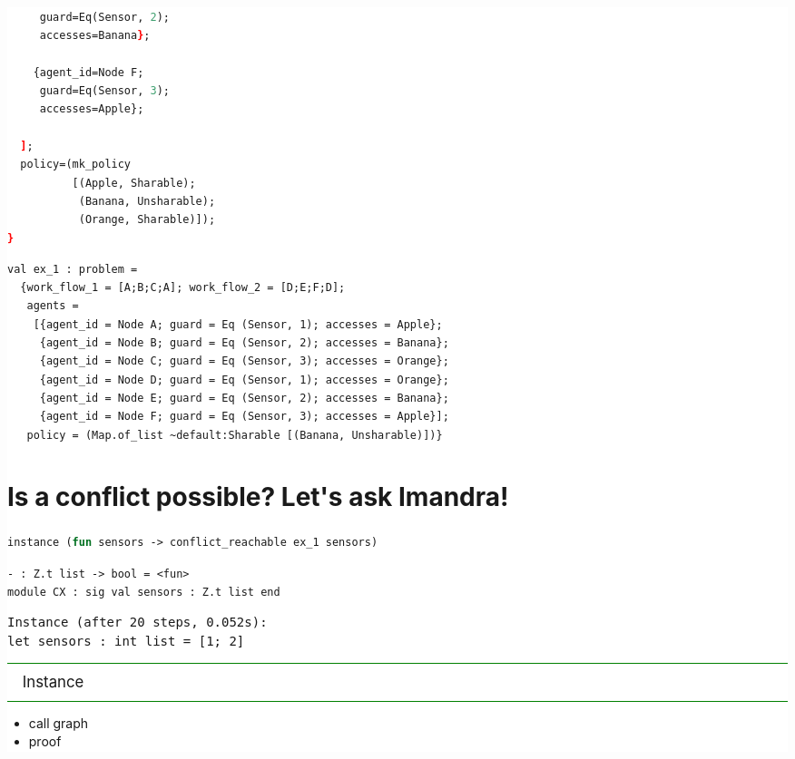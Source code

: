 ```ocaml
     guard=Eq(Sensor, 2);
     accesses=Banana};

    {agent_id=Node F;
     guard=Eq(Sensor, 3);
     accesses=Apple};

  ];
  policy=(mk_policy
          [(Apple, Sharable);
           (Banana, Unsharable);
           (Orange, Sharable)]);
}
```




    val ex_1 : problem =
      {work_flow_1 = [A;B;C;A]; work_flow_2 = [D;E;F;D];
       agents =
        [{agent_id = Node A; guard = Eq (Sensor, 1); accesses = Apple};
         {agent_id = Node B; guard = Eq (Sensor, 2); accesses = Banana};
         {agent_id = Node C; guard = Eq (Sensor, 3); accesses = Orange};
         {agent_id = Node D; guard = Eq (Sensor, 1); accesses = Orange};
         {agent_id = Node E; guard = Eq (Sensor, 2); accesses = Banana};
         {agent_id = Node F; guard = Eq (Sensor, 3); accesses = Apple}];
       policy = (Map.of_list ~default:Sharable [(Banana, Unsharable)])}




# Is a conflict possible? Let's ask Imandra!


```ocaml
instance (fun sensors -> conflict_reachable ex_1 sensors)
```




    - : Z.t list -> bool = <fun>
    module CX : sig val sensors : Z.t list end





<div><pre>Instance (after 20 steps, 0.052s):
let sensors : int list = [1; 2]
</pre></div>




<div><div style="font-size: 1.2em; padding: 0.5em; border-top: 1px solid green; border-bottom: 1px solid green"><i class="fa fa-check-circle" style="margin-right: 0.5em; color: green"></i><span>Instance</span></div><div><div class="imandra-alternatives" id="alt-b3d2a388-a651-4fac-a571-15089c862925"><ul class="nav nav-tabs"><li class="active" data-toggle="tab"><a>call graph</a></li><li class="" data-toggle="tab"><a>proof</a></li></ul><div class="tab-content"><div class="tab-pane active"><div class="imandra-graphviz" id="graphviz-390023ce-b4e6-45e9-9032-008fa1177ce2"><textarea style="display: none">digraph &quot;call graph&quot; {
goal [label=&quot;let (_x_0 : (state * int list))\l    = run\l      \{wf_1 = …; wf_2 = …; sensor = …; agents = …; policy = …;\l       conflict = …\}\l      (List.take 5 sensors)\lin not (_x_0.0.conflict = None) &amp;&amp; (_x_0.1 = [])&quot;,shape=box,style=filled,color=&quot;cyan&quot;,fontname=&quot;courier&quot;,fontsize=14];
goal -&gt; call_128 [label=&quot;calls&quot;];
goal -&gt; call_127 [label=&quot;calls&quot;];
goal -&gt; call_156 [label=&quot;calls&quot;];
goal -&gt; call_66 [label=&quot;calls&quot;];